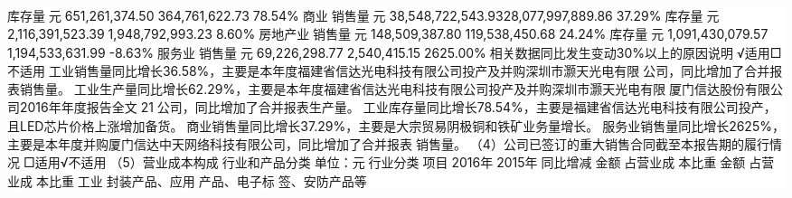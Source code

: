 库存量
元
651,261,374.50
364,761,622.73
78.54%
商业
销售量
元
38,548,722,543.9328,077,997,889.86
37.29%
库存量
元
2,116,391,523.39
1,948,792,993.23
8.60%
房地产业
销售量
元
148,509,387.80
119,538,450.68
24.24%
库存量
元
1,091,430,079.57
1,194,533,631.99
-8.63%
服务业
销售量
元
69,226,298.77
2,540,415.15
2625.00%
相关数据同比发生变动30%以上的原因说明
√适用□不适用
工业销售量同比增长36.58%，主要是本年度福建省信达光电科技有限公司投产及并购深圳市灏天光电有限
公司，同比增加了合并报表销售量。
工业生产量同比增长62.29%，主要是本年度福建省信达光电科技有限公司投产及并购深圳市灏天光电有限
厦门信达股份有限公司2016年年度报告全文
21
公司，同比增加了合并报表生产量。
工业库存量同比增长78.54%，主要是福建省信达光电科技有限公司投产，且LED芯片价格上涨增加备货。
商业销售量同比增长37.29%，主要是大宗贸易阴极铜和铁矿业务量增长。
服务业销售量同比增长2625%，主要是本年度并购厦门信达中天网络科技有限公司，同比增加了合并报表
销售量。
（4）公司已签订的重大销售合同截至本报告期的履行情况
□适用√不适用
（5）营业成本构成
行业和产品分类
单位：元
行业分类
项目
2016年
2015年
同比增减
金额
占营业成
本比重
金额
占营业成
本比重
工业
封装产品、应用
产品、电子标
签、安防产品等